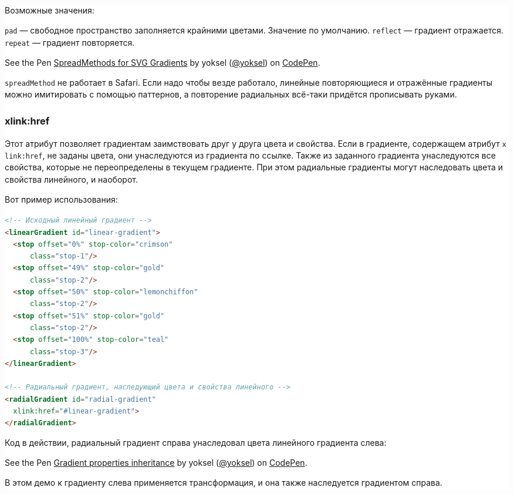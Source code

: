 Возможные значения:

<code>pad</code> — свободное пространство заполняется крайними цветами. Значение по умолчанию.
<code>reflect</code> — градиент отражается.
<code>repeat</code> — градиент повторяется.

<p data-height="620" data-theme-id="4974" data-slug-hash="YWANyJ" data-default-tab="result" data-user="yoksel" data-embed-version="2" class="codepen">See the Pen <a href="https://codepen.io/yoksel/pen/YWANyJ/">SpreadMethods for SVG Gradients</a> by yoksel (<a href="https://codepen.io/yoksel">@yoksel</a>) on <a href="https://codepen.io">CodePen</a>.</p>
<script async src="//assets.codepen.io/assets/embed/ei.js"></script>

<code>spreadMethod</code> не работает в Safari. Если надо чтобы везде работало, линейные повторяющиеся и отражённые градиенты можно имитировать с помощью паттернов, а повторение радиальных всё-таки придётся прописывать руками.

<h3 id="xlink-href">xlink:href</h3>

Этот атрибут позволяет градиентам заимствовать друг у друга цвета и свойства. Если в градиенте, содержащем атрибут <code>xlink:href</code>, не заданы цвета, они унаследуются из градиента по ссылке. Также из заданного градиента унаследуются все свойства, которые не переопределены в текущем градиенте. При этом радиальные градиенты могут наследовать цвета и свойства линейного, и наоборот.

Вот пример использования:

```html
<!-- Исходный линейный градиент -->
<linearGradient id="linear-gradient">
  <stop offset="0%" stop-color="crimson"
      class="stop-1"/>
  <stop offset="49%" stop-color="gold"
      class="stop-2"/>
  <stop offset="50%" stop-color="lemonchiffon"
      class="stop-2"/>
  <stop offset="51%" stop-color="gold"
      class="stop-2"/>
  <stop offset="100%" stop-color="teal"
      class="stop-3"/>
</linearGradient>

<!-- Радиальный градиент, наследующий цвета и свойства линейного -->
<radialGradient id="radial-gradient"
  xlink:href="#linear-gradient">
</radialGradient>
```

Код в действии, радиальный градиент справа унаследовал цвета линейного градиента слева:

<p data-height="550" data-theme-id="4974" data-slug-hash="jAaazW" data-default-tab="result" data-user="yoksel" data-embed-version="2" class="codepen">See the Pen <a href="https://codepen.io/yoksel/pen/jAaazW/">Gradient properties inheritance</a> by yoksel (<a href="https://codepen.io/yoksel">@yoksel</a>) on <a href="https://codepen.io">CodePen</a>.</p>
<script async src="//assets.codepen.io/assets/embed/ei.js"></script>

В этом демо к градиенту слева применяется трансформация, и она также наследуется градиентом справа.
